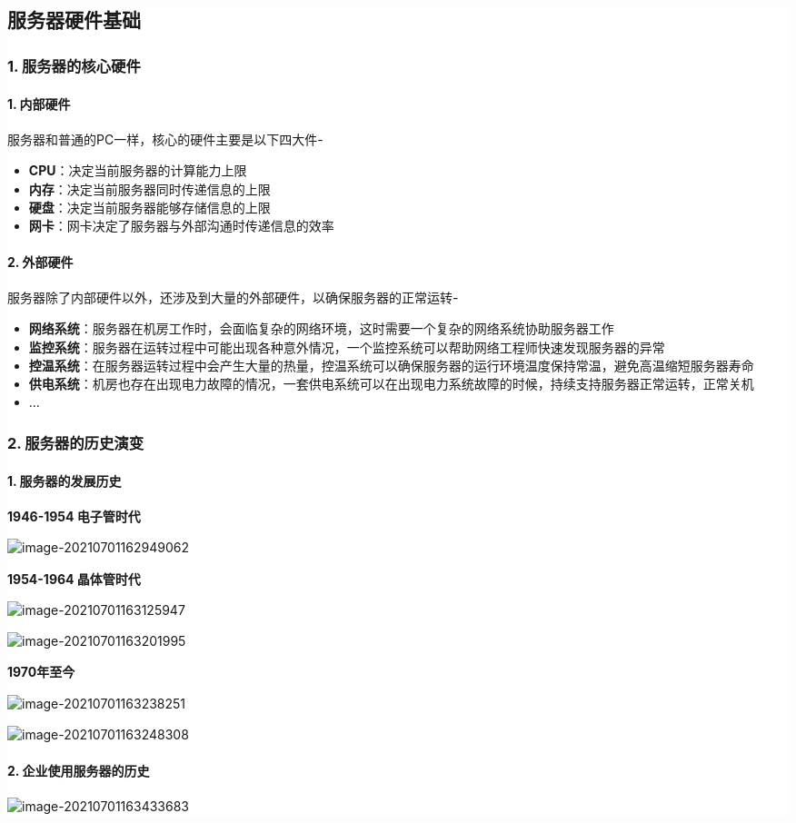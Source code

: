 

## 服务器硬件基础

### 1. 服务器的核心硬件

#### 1. 内部硬件

服务器和普通的PC一样，核心的硬件主要是以下四大件-

- **CPU**：决定当前服务器的计算能力上限
- **内存**：决定当前服务器同时传递信息的上限
- **硬盘**：决定当前服务器能够存储信息的上限
- **网卡**：网卡决定了服务器与外部沟通时传递信息的效率

#### 2. 外部硬件

服务器除了内部硬件以外，还涉及到大量的外部硬件，以确保服务器的正常运转-

- **网络系统**：服务器在机房工作时，会面临复杂的网络环境，这时需要一个复杂的网络系统协助服务器工作
- **监控系统**：服务器在运转过程中可能出现各种意外情况，一个监控系统可以帮助网络工程师快速发现服务器的异常
- **控温系统**：在服务器运转过程中会产生大量的热量，控温系统可以确保服务器的运行环境温度保持常温，避免高温缩短服务器寿命
- **供电系统**：机房也存在出现电力故障的情况，一套供电系统可以在出现电力系统故障的时候，持续支持服务器正常运转，正常关机
- ...



### 2. 服务器的历史演变

#### 1. 服务器的发展历史

**1946-1954 电子管时代**

![image-20210701162949062](C:\Users\Administrator\AppData\Roaming\Typora\typora-user-images\image-20210701162949062.png)



**1954-1964 晶体管时代**



![image-20210701163125947](C:\Users\Administrator\AppData\Roaming\Typora\typora-user-images\image-20210701163125947.png)

![image-20210701163201995](C:\Users\Administrator\AppData\Roaming\Typora\typora-user-images\image-20210701163201995.png)

**1970年至今**



![image-20210701163238251](C:\Users\Administrator\AppData\Roaming\Typora\typora-user-images\image-20210701163238251.png)

![image-20210701163248308](C:\Users\Administrator\AppData\Roaming\Typora\typora-user-images\image-20210701163248308.png)



#### 2. 企业使用服务器的历史

![image-20210701163433683](C:\Users\Administrator\AppData\Roaming\Typora\typora-user-images\image-20210701163433683.png)
